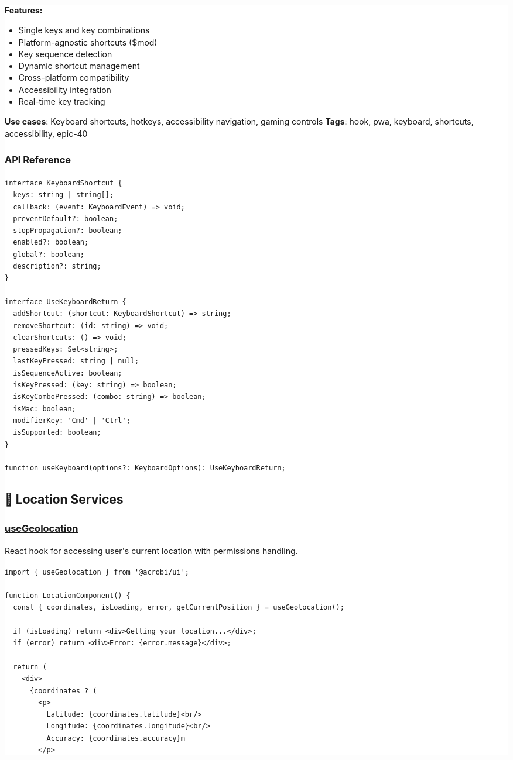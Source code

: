 **Features:**
- Single keys and key combinations
- Platform-agnostic shortcuts ($mod)
- Key sequence detection
- Dynamic shortcut management
- Cross-platform compatibility
- Accessibility integration
- Real-time key tracking

**Use cases**: Keyboard shortcuts, hotkeys, accessibility navigation, gaming controls
**Tags**: hook, pwa, keyboard, shortcuts, accessibility, epic-40

### API Reference

```tsx
interface KeyboardShortcut {
  keys: string | string[];
  callback: (event: KeyboardEvent) => void;
  preventDefault?: boolean;
  stopPropagation?: boolean;
  enabled?: boolean;
  global?: boolean;
  description?: string;
}

interface UseKeyboardReturn {
  addShortcut: (shortcut: KeyboardShortcut) => string;
  removeShortcut: (id: string) => void;
  clearShortcuts: () => void;
  pressedKeys: Set<string>;
  lastKeyPressed: string | null;
  isSequenceActive: boolean;
  isKeyPressed: (key: string) => boolean;
  isKeyComboPressed: (combo: string) => boolean;
  isMac: boolean;
  modifierKey: 'Cmd' | 'Ctrl';
  isSupported: boolean;
}

function useKeyboard(options?: KeyboardOptions): UseKeyboardReturn;
```

## 📍 Location Services

### [useGeolocation](./use-geolocation.md)
React hook for accessing user's current location with permissions handling.

```tsx
import { useGeolocation } from '@acrobi/ui';

function LocationComponent() {
  const { coordinates, isLoading, error, getCurrentPosition } = useGeolocation();

  if (isLoading) return <div>Getting your location...</div>;
  if (error) return <div>Error: {error.message}</div>;

  return (
    <div>
      {coordinates ? (
        <p>
          Latitude: {coordinates.latitude}<br/>
          Longitude: {coordinates.longitude}<br/>
          Accuracy: {coordinates.accuracy}m
        </p>
```